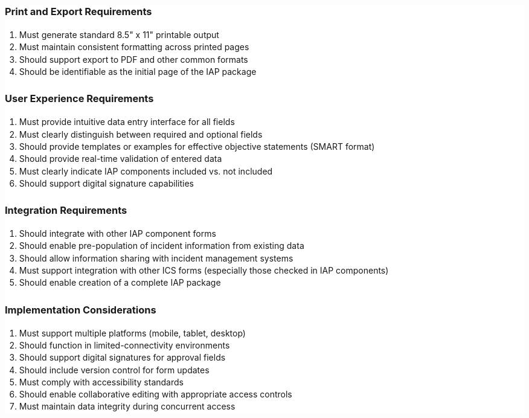### Print and Export Requirements

1. Must generate standard 8.5" x 11" printable output
2. Must maintain consistent formatting across printed pages
3. Should support export to PDF and other common formats
4. Should be identifiable as the initial page of the IAP package

### User Experience Requirements

1. Must provide intuitive data entry interface for all fields
2. Must clearly distinguish between required and optional fields
3. Should provide templates or examples for effective objective statements (SMART format)
4. Should provide real-time validation of entered data
5. Must clearly indicate IAP components included vs. not included
6. Should support digital signature capabilities

### Integration Requirements

1. Should integrate with other IAP component forms
2. Should enable pre-population of incident information from existing data
3. Should allow information sharing with incident management systems
4. Must support integration with other ICS forms (especially those checked in IAP components)
5. Should enable creation of a complete IAP package

### Implementation Considerations

1. Must support multiple platforms (mobile, tablet, desktop)
2. Should function in limited-connectivity environments
3. Should support digital signatures for approval fields
4. Should include version control for form updates
5. Must comply with accessibility standards
6. Should enable collaborative editing with appropriate access controls
7. Must maintain data integrity during concurrent access
